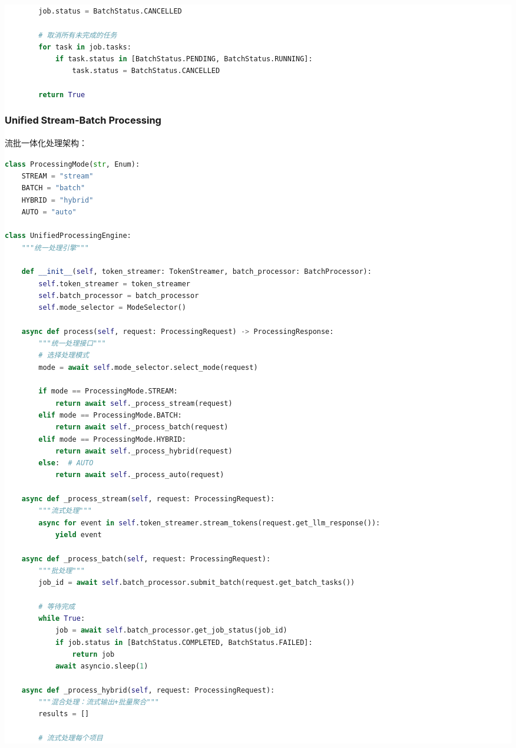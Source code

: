 ```python
        job.status = BatchStatus.CANCELLED
        
        # 取消所有未完成的任务
        for task in job.tasks:
            if task.status in [BatchStatus.PENDING, BatchStatus.RUNNING]:
                task.status = BatchStatus.CANCELLED
        
        return True
```

### Unified Stream-Batch Processing
流批一体化处理架构：

```python
class ProcessingMode(str, Enum):
    STREAM = "stream"
    BATCH = "batch"
    HYBRID = "hybrid"
    AUTO = "auto"

class UnifiedProcessingEngine:
    """统一处理引擎"""
    
    def __init__(self, token_streamer: TokenStreamer, batch_processor: BatchProcessor):
        self.token_streamer = token_streamer
        self.batch_processor = batch_processor
        self.mode_selector = ModeSelector()
        
    async def process(self, request: ProcessingRequest) -> ProcessingResponse:
        """统一处理接口"""
        # 选择处理模式
        mode = await self.mode_selector.select_mode(request)
        
        if mode == ProcessingMode.STREAM:
            return await self._process_stream(request)
        elif mode == ProcessingMode.BATCH:
            return await self._process_batch(request)
        elif mode == ProcessingMode.HYBRID:
            return await self._process_hybrid(request)
        else:  # AUTO
            return await self._process_auto(request)
    
    async def _process_stream(self, request: ProcessingRequest):
        """流式处理"""
        async for event in self.token_streamer.stream_tokens(request.get_llm_response()):
            yield event
    
    async def _process_batch(self, request: ProcessingRequest):
        """批处理"""
        job_id = await self.batch_processor.submit_batch(request.get_batch_tasks())
        
        # 等待完成
        while True:
            job = await self.batch_processor.get_job_status(job_id)
            if job.status in [BatchStatus.COMPLETED, BatchStatus.FAILED]:
                return job
            await asyncio.sleep(1)
    
    async def _process_hybrid(self, request: ProcessingRequest):
        """混合处理：流式输出+批量聚合"""
        results = []
        
        # 流式处理每个项目
```
